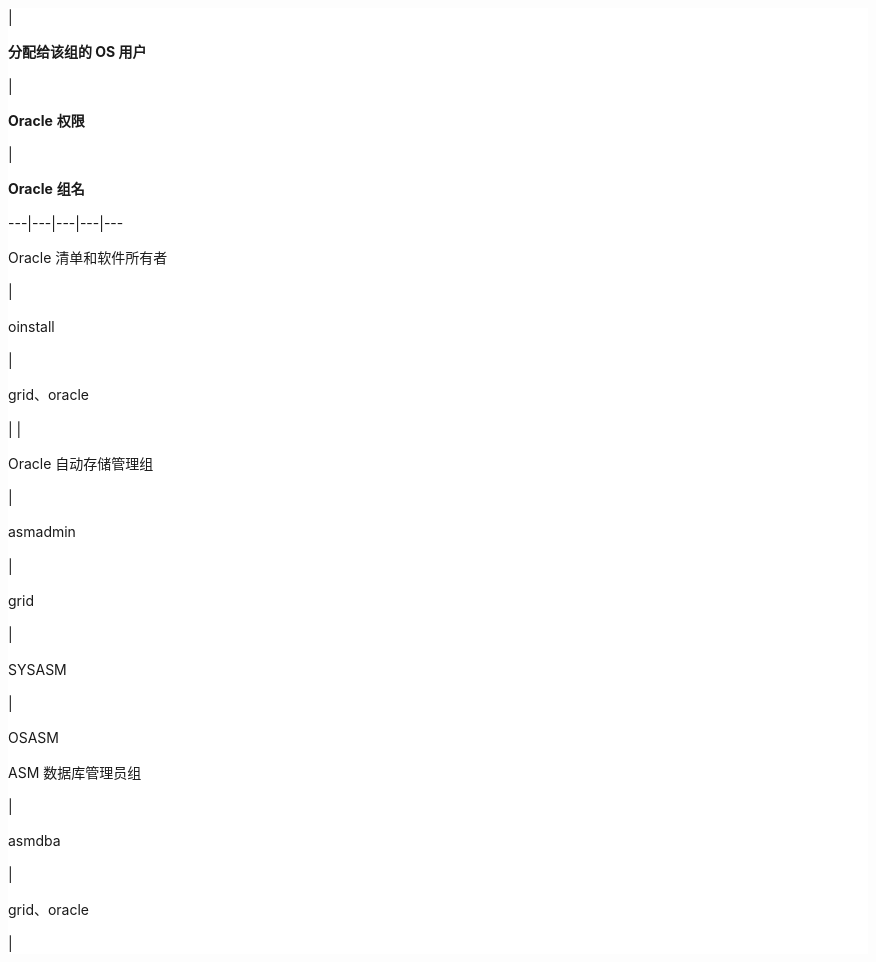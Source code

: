 |

 **分配给该组的 OS 用户**

|

 **Oracle** **权限**

|

 **Oracle** **组名**  
  
---|---|---|---|---  
  
Oracle 清单和软件所有者

|

oinstall

|

grid、oracle

| |  
  
Oracle 自动存储管理组

|

asmadmin

|

grid

|

SYSASM

|

OSASM  
  
ASM 数据库管理员组

|

asmdba

|

grid、oracle

|
